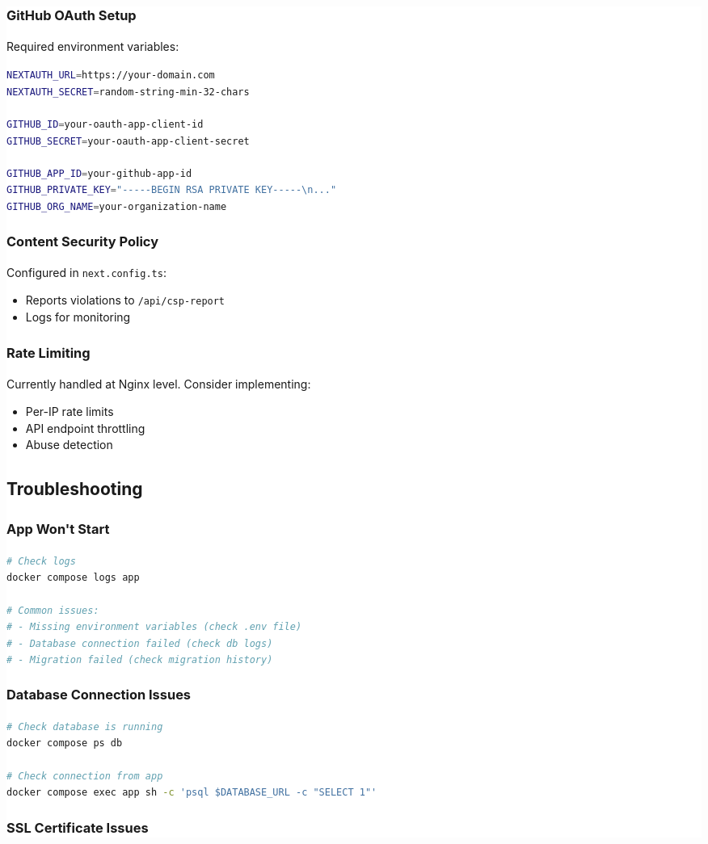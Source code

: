 ### GitHub OAuth Setup

Required environment variables:
```bash
NEXTAUTH_URL=https://your-domain.com
NEXTAUTH_SECRET=random-string-min-32-chars

GITHUB_ID=your-oauth-app-client-id
GITHUB_SECRET=your-oauth-app-client-secret

GITHUB_APP_ID=your-github-app-id
GITHUB_PRIVATE_KEY="-----BEGIN RSA PRIVATE KEY-----\n..."
GITHUB_ORG_NAME=your-organization-name
```

### Content Security Policy

Configured in `next.config.ts`:
- Reports violations to `/api/csp-report`
- Logs for monitoring

### Rate Limiting

Currently handled at Nginx level. Consider implementing:
- Per-IP rate limits
- API endpoint throttling
- Abuse detection

## Troubleshooting

### App Won't Start

```bash
# Check logs
docker compose logs app

# Common issues:
# - Missing environment variables (check .env file)
# - Database connection failed (check db logs)
# - Migration failed (check migration history)
```

### Database Connection Issues

```bash
# Check database is running
docker compose ps db

# Check connection from app
docker compose exec app sh -c 'psql $DATABASE_URL -c "SELECT 1"'
```

### SSL Certificate Issues
